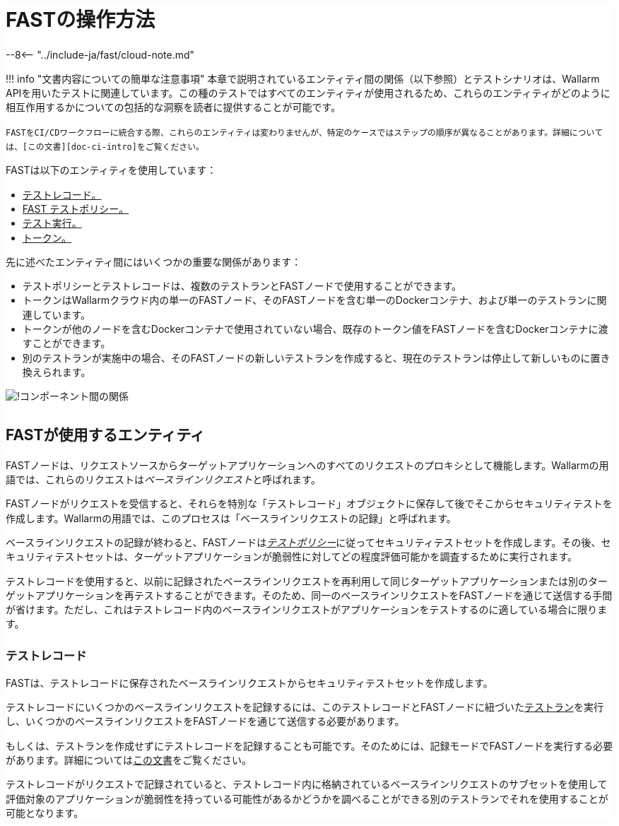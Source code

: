 [img-testpolicy-id]:                        ../../images/fast/operations/common/internals/policy-id.png
[img-execution-timeline-recording]:         ../../images/fast/operations/en/internals/execution-timeline.png
[img-execution-timeline-no-recording]:      ../../images/fast/operations/en/internals/execution-timeline-existing-testrecord.png
[img-testrecord]:                           ../../images/fast/operations/en/internals/testrecord-explained.png           
[img-fast-node]:                            ../../images/fast/operations/common/internals/fast-node.png
[img-reuse-token]:                          ../../images/fast/operations/common/internals/reuse-token.png
[img-components-relations]:                 ../../images/fast/operations/common/internals/components-relations.png
[img-common-timeline-no-recording]:         ../../images/fast/operations/en/internals/common-timeline-existing-testrecord.png

[doc-ci-intro]:                     ../poc/integration-overview.md
[doc-node-deployment-api]:          ../poc/node-deployment.md
[doc-node-deployment-ci-mode]:      ../poc/ci-mode-recording.md
[doc-quick-start]:                  ../qsg/deployment-options.md
[doc-integration-overview]:         ../poc/integration-overview.md

[link-create-policy]:               test-policy/general.md
[link-use-policy]:                  test-policy/using-policy.md
[doc-policy-in-detail]:             test-policy/overview.md

[anchor-testpolicy]:    #fast-test-policy
[anchor-testrun]:       #test-run
[anchor-token]:         #token
[anchor-testrecord]:    #test-record

[doc-testpolicy-creation-example]:  ../qsg/test-preparation.md#2-create-a-test-policy-targeted-at-xss-vulnerabilities
[doc-about-timeout]:                create-testrun.md
[doc-node-deployment]:              ../poc/node-deployment.md#run-docker-container-with-the-fast-node

[link-wl-portal-new-policy]:    https://us1.my.wallarm.com/testing/policies/new#general 
[link-wl-portal-policy-tab]:    https://us1.my.wallarm.com/testing/policies
[link-wl-portal-node-tab]:      https://us1.my.wallarm.com/testing/nodes

#   FASTの操作方法

--8<-- "../include-ja/fast/cloud-note.md"

!!! info "文書内容についての簡単な注意事項"
    本章で説明されているエンティティ間の関係（以下参照）とテストシナリオは、Wallarm APIを用いたテストに関連しています。この種のテストではすべてのエンティティが使用されるため、これらのエンティティがどのように相互作用するかについての包括的な洞察を読者に提供することが可能です。
    
    FASTをCI/CDワークフローに統合する際、これらのエンティティは変わりませんが、特定のケースではステップの順序が異なることがあります。詳細については、[この文書][doc-ci-intro]をご覧ください。

FASTは以下のエンティティを使用しています：

* [テストレコード。][anchor-testrecord]
* [FAST テストポリシー。][anchor-testpolicy]
* [テスト実行。][anchor-testrun]
* [トークン。][anchor-token]

先に述べたエンティティ間にはいくつかの重要な関係があります：
* テストポリシーとテストレコードは、複数のテストランとFASTノードで使用することができます。
* トークンはWallarmクラウド内の単一のFASTノード、そのFASTノードを含む単一のDockerコンテナ、および単一のテストランに関連しています。
* トークンが他のノードを含むDockerコンテナで使用されていない場合、既存のトークン値をFASTノードを含むDockerコンテナに渡すことができます。
* 別のテストランが実施中の場合、そのFASTノードの新しいテストランを作成すると、現在のテストランは停止して新しいものに置き換えられます。

![!コンポーネント間の関係][img-components-relations]

##   FASTが使用するエンティティ

FASTノードは、リクエストソースからターゲットアプリケーションへのすべてのリクエストのプロキシとして機能します。Wallarmの用語では、これらのリクエストは*ベースラインリクエスト*と呼ばれます。

FASTノードがリクエストを受信すると、それらを特別な「テストレコード」オブジェクトに保存して後でそこからセキュリティテストを作成します。Wallarmの用語では、このプロセスは「ベースラインリクエストの記録」と呼ばれます。

ベースラインリクエストの記録が終わると、FASTノードは[*テストポリシー*][anchor-testpolicy]に従ってセキュリティテストセットを作成します。その後、セキュリティテストセットは、ターゲットアプリケーションが脆弱性に対してどの程度評価可能かを調査するために実行されます。

テストレコードを使用すると、以前に記録されたベースラインリクエストを再利用して同じターゲットアプリケーションまたは別のターゲットアプリケーションを再テストすることができます。そのため、同一のベースラインリクエストをFASTノードを通じて送信する手間が省けます。ただし、これはテストレコード内のベースラインリクエストがアプリケーションをテストするのに適している場合に限ります。


### テストレコード

FASTは、テストレコードに保存されたベースラインリクエストからセキュリティテストセットを作成します。

テストレコードにいくつかのベースラインリクエストを記録するには、このテストレコードとFASTノードに紐づいた[テストラン][anchor-testrun]を実行し、いくつかのベースラインリクエストをFASTノードを通じて送信する必要があります。  

もしくは、テストランを作成せずにテストレコードを記録することも可能です。そのためには、記録モードでFASTノードを実行する必要があります。詳細については[この文書][doc-node-deployment-ci-mode]をご覧ください。 

テストレコードがリクエストで記録されていると、テストレコード内に格納されているベースラインリクエストのサブセットを使用して評価対象のアプリケーションが脆弱性を持っている可能性があるかどうかを調べることができる別のテストランでそれを使用することが可能となります。  
